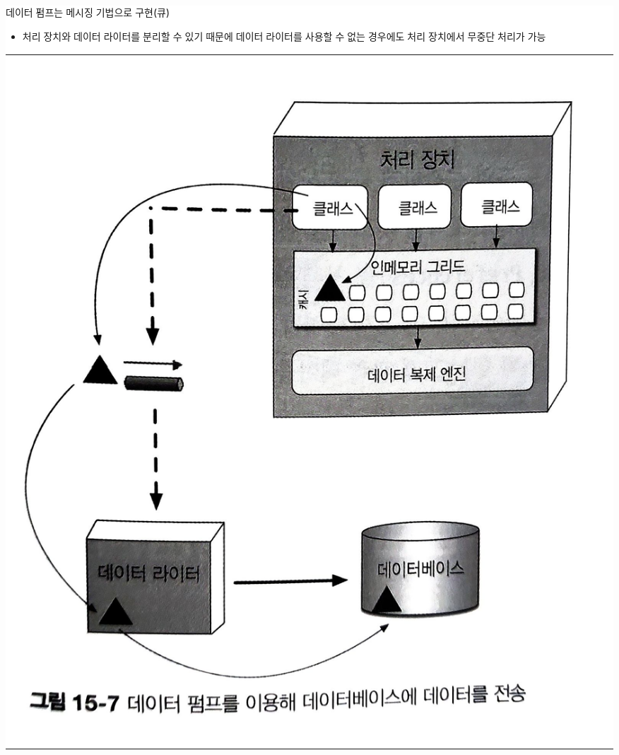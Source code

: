 데이터 펌프는 메시징 기법으로 구현(큐)
- 처리 장치와 데이터 라이터를 분리할 수 있기 때문에 데이터 라이터를 사용할 수 없는 경우에도 처리 장치에서 무중단 처리가 가능

---

![](./wonjong/15-4.jpeg)

---